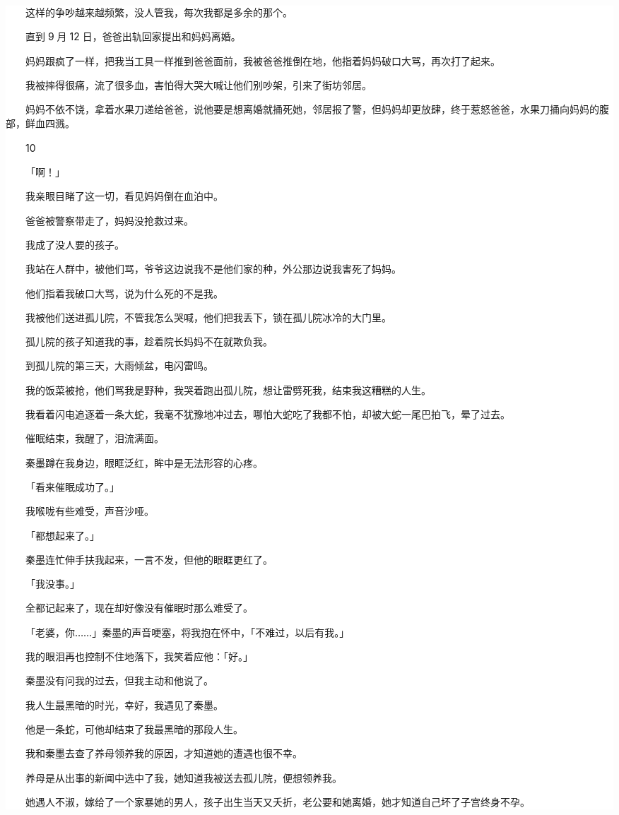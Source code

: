&emsp;&emsp;这样的争吵越来越频繁，没人管我，每次我都是多余的那个。  
  
&emsp;&emsp;直到 9 月 12 日，爸爸出轨回家提出和妈妈离婚。  
  
&emsp;&emsp;妈妈跟疯了一样，把我当工具一样推到爸爸面前，我被爸爸推倒在地，他指着妈妈破口大骂，再次打了起来。  
  
&emsp;&emsp;我被摔得很痛，流了很多血，害怕得大哭大喊让他们别吵架，引来了街坊邻居。  
  
&emsp;&emsp;妈妈不依不饶，拿着水果刀递给爸爸，说他要是想离婚就捅死她，邻居报了警，但妈妈却更放肆，终于惹怒爸爸，水果刀捅向妈妈的腹部，鲜血四溅。  
  
&emsp;&emsp;10  
  
&emsp;&emsp;「啊！」  
  
&emsp;&emsp;我亲眼目睹了这一切，看见妈妈倒在血泊中。  
  
&emsp;&emsp;爸爸被警察带走了，妈妈没抢救过来。  
  
&emsp;&emsp;我成了没人要的孩子。  
  
&emsp;&emsp;我站在人群中，被他们骂，爷爷这边说我不是他们家的种，外公那边说我害死了妈妈。  
  
&emsp;&emsp;他们指着我破口大骂，说为什么死的不是我。  
  
&emsp;&emsp;我被他们送进孤儿院，不管我怎么哭喊，他们把我丢下，锁在孤儿院冰冷的大门里。  
  
&emsp;&emsp;孤儿院的孩子知道我的事，趁着院长妈妈不在就欺负我。  
  
&emsp;&emsp;到孤儿院的第三天，大雨倾盆，电闪雷鸣。  
  
&emsp;&emsp;我的饭菜被抢，他们骂我是野种，我哭着跑出孤儿院，想让雷劈死我，结束我这糟糕的人生。  
  
&emsp;&emsp;我看着闪电追逐着一条大蛇，我毫不犹豫地冲过去，哪怕大蛇吃了我都不怕，却被大蛇一尾巴拍飞，晕了过去。  
  
&emsp;&emsp;催眠结束，我醒了，泪流满面。  
  
&emsp;&emsp;秦墨蹲在我身边，眼眶泛红，眸中是无法形容的心疼。  
  
&emsp;&emsp;「看来催眠成功了。」  
  
&emsp;&emsp;我喉咙有些难受，声音沙哑。  
  
&emsp;&emsp;「都想起来了。」  
  
&emsp;&emsp;秦墨连忙伸手扶我起来，一言不发，但他的眼眶更红了。  
  
&emsp;&emsp;「我没事。」  
  
&emsp;&emsp;全都记起来了，现在却好像没有催眠时那么难受了。  
  
&emsp;&emsp;「老婆，你……」秦墨的声音哽塞，将我抱在怀中，「不难过，以后有我。」  
  
&emsp;&emsp;我的眼泪再也控制不住地落下，我笑着应他：「好。」  
  
&emsp;&emsp;秦墨没有问我的过去，但我主动和他说了。  
  
&emsp;&emsp;我人生最黑暗的时光，幸好，我遇见了秦墨。  
  
&emsp;&emsp;他是一条蛇，可他却结束了我最黑暗的那段人生。  
  
&emsp;&emsp;我和秦墨去查了养母领养我的原因，才知道她的遭遇也很不幸。  
  
&emsp;&emsp;养母是从出事的新闻中选中了我，她知道我被送去孤儿院，便想领养我。  
  
&emsp;&emsp;她遇人不淑，嫁给了一个家暴她的男人，孩子出生当天又夭折，老公要和她离婚，她才知道自己坏了子宫终身不孕。  
  